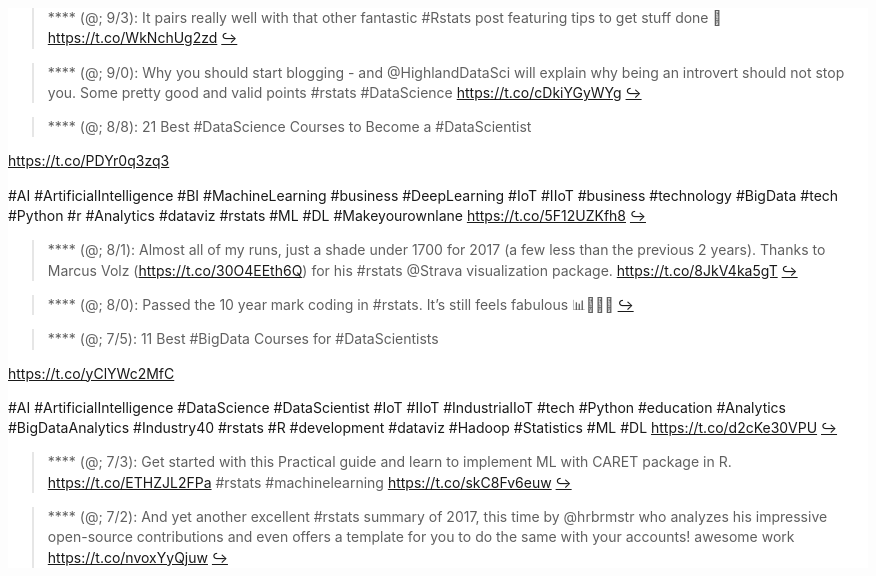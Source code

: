 


> **** (@; 9/3): It pairs really well with that other fantastic #Rstats post featuring tips to get stuff done 💪 https://t.co/WkNchUg2zd  [&#8618;](https://twitter.com/dataandme/status/947407454656229376)




> **** (@; 9/0): Why you should start blogging - and @HighlandDataSci will explain why being an introvert should not stop you. Some pretty good and valid points #rstats #DataScience https://t.co/cDkiYGyWYg  [&#8618;](https://twitter.com/dataandme/status/947435001217503232)




> **** (@; 8/8): 21 Best #DataScience Courses to Become a #DataScientist 
>
https://t.co/PDYr0q3zq3   
>
#AI #ArtificialIntelligence #BI #MachineLearning #business #DeepLearning #IoT #IIoT #business #technology #BigData #tech #Python #r #Analytics #dataviz #rstats #ML #DL #Makeyourownlane https://t.co/5F12UZKfh8  [&#8618;](https://twitter.com/dataandme/status/947318784271904768)




> **** (@; 8/1): Almost all of my runs, just a shade under 1700 for 2017 (a few less than the previous 2 years). Thanks to Marcus Volz (https://t.co/30O4EEth6Q) for his #rstats @Strava visualization package. https://t.co/8JkV4ka5gT  [&#8618;](https://twitter.com/dataandme/status/947521954034147328)




> **** (@; 8/0): Passed the 10 year mark coding in #rstats. It’s still feels fabulous 📊👨‍💻👾  [&#8618;](https://twitter.com/dataandme/status/947398342774067202)




> **** (@; 7/5): 11 Best #BigData Courses for #DataScientists
>
https://t.co/yClYWc2MfC
>
#AI #ArtificialIntelligence #DataScience #DataScientist #IoT #IIoT #IndustrialIoT #tech #Python #education #Analytics #BigDataAnalytics #Industry40 #rstats #R #development #dataviz #Hadoop #Statistics #ML #DL https://t.co/d2cKe30VPU  [&#8618;](https://twitter.com/dataandme/status/947542876795183104)




> **** (@; 7/3): Get started with this Practical guide and learn to implement ML with CARET package in R. https://t.co/ETHZJL2FPa  #rstats #machinelearning https://t.co/skC8Fv6euw  [&#8618;](https://twitter.com/dataandme/status/947452390038495233)




> **** (@; 7/2): And yet another excellent #rstats summary of 2017, this time by @hrbrmstr who analyzes his impressive open-source contributions and even offers a template for you to do the same with your accounts! awesome work https://t.co/nvoxYyQjuw  [&#8618;](https://twitter.com/dataandme/status/947430696515178496)

